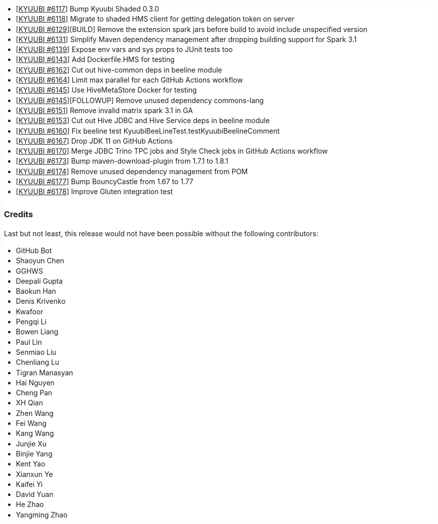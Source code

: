 - [[KYUUBI #6117](https://github.com/apache/kyuubi/pull/6117)] Bump Kyuubi Shaded 0.3.0
- [[KYUUBI #6118](https://github.com/apache/kyuubi/pull/6118)] Migrate to shaded HMS client for getting delegation token on server
- [[KYUUBI #6129](https://github.com/apache/kyuubi/pull/6129)][BUILD] Remove the extension spark jars before build to avoid include unspecified version
- [[KYUUBI #6131](https://github.com/apache/kyuubi/pull/6131)] Simplify Maven dependency management after dropping building support for Spark 3.1
- [[KYUUBI #6139](https://github.com/apache/kyuubi/pull/6139)] Expose env vars and sys props to JUnit tests too
- [[KYUUBI #6143](https://github.com/apache/kyuubi/pull/6143)] Add Dockerfile.HMS for testing
- [[KYUUBI #6162](https://github.com/apache/kyuubi/pull/6162)] Cut out hive-common deps in beeline module
- [[KYUUBI #6164](https://github.com/apache/kyuubi/pull/6164)] Limit max parallel for each GitHub Actions workflow
- [[KYUUBI #6145](https://github.com/apache/kyuubi/pull/6145)] Use HiveMetaStore Docker for testing
- [[KYUUBI #6145](https://github.com/apache/kyuubi/pull/6145)][FOLLOWUP] Remove unused dependency commons-lang
- [[KYUUBI #6151](https://github.com/apache/kyuubi/pull/6151)] Remove invalid matrix spark 3.1 in GA
- [[KYUUBI #6153](https://github.com/apache/kyuubi/pull/6153)] Cut out Hive JDBC and Hive Service deps in beeline module
- [[KYUUBI #6160](https://github.com/apache/kyuubi/pull/6160)] Fix beeline test KyuubiBeeLineTest.testKyuubiBeelineComment
- [[KYUUBI #6167](https://github.com/apache/kyuubi/pull/6167)] Drop JDK 11 on GitHub Actions
- [[KYUUBI #6170](https://github.com/apache/kyuubi/pull/6170)] Merge JDBC Trino TPC jobs and Style Check jobs in GitHub Actions workflow
- [[KYUUBI #6173](https://github.com/apache/kyuubi/pull/6173)] Bump maven-download-plugin from 1.7.1 to 1.8.1
- [[KYUUBI #6174](https://github.com/apache/kyuubi/pull/6174)] Remove unused dependency management from POM
- [[KYUUBI #6177](https://github.com/apache/kyuubi/pull/6177)] Bump BouncyCastle from 1.67 to 1.77
- [[KYUUBI #6178](https://github.com/apache/kyuubi/pull/6178)] Improve Gluten integration test

### Credits

Last but not least, this release would not have been possible without the following contributors:

- GitHub Bot      
- Shaoyun Chen    
- GGHWS           
- Deepali Gupta   
- Baokun Han      
- Denis Krivenko  
- Kwafoor         
- Pengqi Li       
- Bowen Liang     
- Paul Lin        
- Senmiao Liu     
- Chenliang Lu    
- Tigran Manasyan
- Hai Nguyen      
- Cheng Pan       
- XH Qian         
- Zhen Wang       
- Fei Wang        
- Kang Wang       
- Junjie Xu       
- Binjie Yang     
- Kent Yao        
- Xianxun Ye      
- Kaifei Yi       
- David Yuan      
- He Zhao         
- Yangming Zhao   